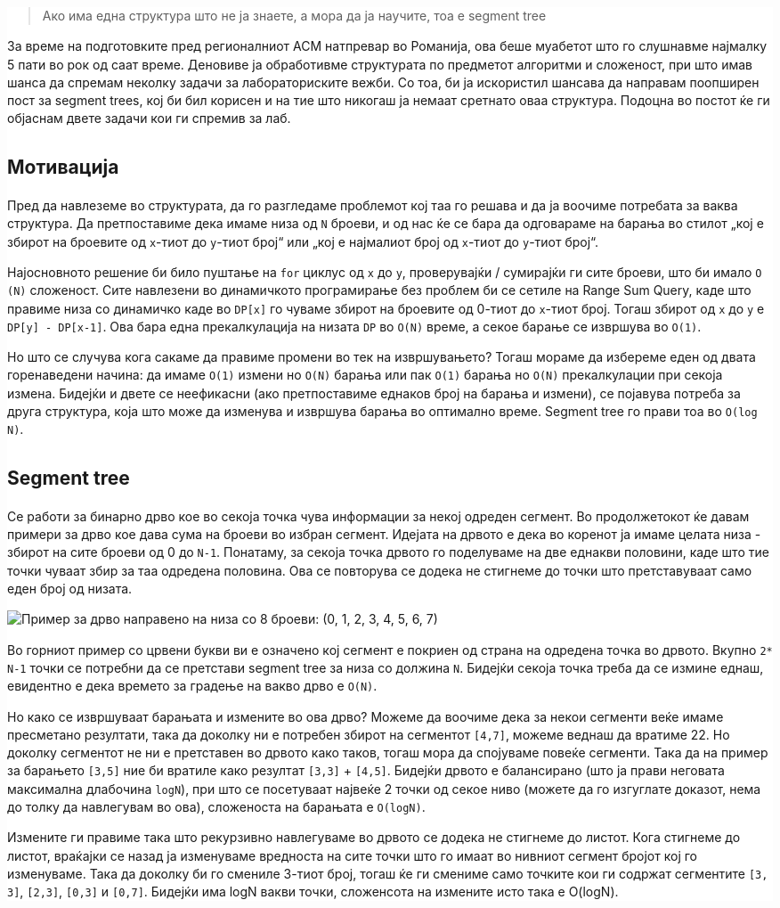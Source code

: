 > Ако има една структура што не ја знаете, а мора да ја научите, тоа е segment tree

За време на подготовките пред регионалниот ACM натпревар во Романија, ова беше муабетот што го слушнавме најмалку 5 пати во рок од саат време. Деновиве ја обработивме структурата по предметот алгоритми и сложеност, при што имав шанса да спремам неколку задачи за лабораториските вежби. Со тоа, би ја искористил шансава да направам поопширен пост за segment trees, кој би бил корисен и на тие што никогаш ја немаат сретнато оваа структура. Подоцна во постот ќе ги објаснам двете задачи кои ги спремив за лаб.

## Мотивација

Пред да навлеземе во структурата, да го разгледаме проблемот кој таа го решава и да ја воочиме потребата за ваква структура. Да претпоставиме дека имаме низа од `N` броеви, и од нас ќе се бара да одговараме на барања во стилот „кој е збирот на броевите од `x`-тиот до `y`-тиот број“ или „кој е најмалиот број од `x`-тиот до `y`-тиот број“.

Најосновното решение би било пуштање на `for` циклус од `x` до `y`, проверувајќи / сумирајќи ги сите броеви, што би имало `O(N)` сложеност. Сите навлезени во динамичкото програмирање без проблем би се сетиле на Range Sum Query, каде што правиме низа со динамичко каде во `DP[x]` го чуваме збирот на броевите од 0-тиот до `x`-тиот број. Тогаш збирот од `x` до `y` е `DP[y] - DP[x-1]`. Ова бара една прекалкулација на низата `DP` во `O(N)` време, а секое барање се извршува во `O(1)`.

Но што се случува кога сакаме да правиме промени во тек на извршувањето? Тогаш мораме да избереме еден од двата горенаведени начина: да имаме `O(1)` измени но `O(N)` барања или пак `O(1)` барања но `O(N)` прекалкулации при секоја измена. Бидејќи и двете се неефикасни (ако претпоставиме еднаков број на барања и измени), се појавува потреба за друга структура, која што може да изменува и извршува барања во оптимално време. Segment tree го прави тоа во `O(logN)`.

## Segment tree

Се работи за бинарно дрво кое во секоја точка чува информации за некој одреден сегмент. Во продолжетокот ќе давам примери за дрво кое дава сума на броеви во избран сегмент. Идејата на дрвото е дека во коренот ја имаме целата низа - збирот на сите броеви од 0 до `N-1`. Понатаму, за секоја точка дрвото го поделуваме на две еднакви половини, каде што тие точки чуваат збир за таа одредена половина. Ова се повторува се додека не стигнеме до точки што претставуваат само еден број од низата.

![Пример за дрво направено на низа со 8 броеви: (0, 1, 2, 3, 4, 5, 6, 7)](https://aandevski.files.wordpress.com/2016/04/screenshot_37.png)

Во горниот пример со црвени букви ви е означено кој сегмент е покриен од страна на одредена точка во дрвото. Вкупно `2*N-1` точки се потребни да се претстави segment tree за низа со должина `N`. Бидејќи секоја точка треба да се измине еднаш, евидентно е дека времето за градење на вакво дрво е `O(N)`.

Но како се извршуваат барањата и измените во ова дрво? Можеме да воочиме дека за некои сегменти веќе имаме пресметано резултати, така да доколку ни е потребен збирот на сегментот `[4,7]`, можеме веднаш да вратиме 22. Но доколку сегментот не ни е претставен во дрвото како таков, тогаш мора да спојуваме повеќе сегменти. Така да на пример за барањето `[3,5]` ние би вратиле како резултат `[3,3]` + `[4,5]`. Бидејќи дрвото е балансирано (што ја прави неговата максимална длабочина `logN`), при што се посетуваат највеќе 2 точки од секое ниво (можете да го изгуглате доказот, нема до толку да навлегувам во ова), сложеноста на барањата е `O(logN)`.

Измените ги правиме така што рекурзивно навлегуваме во дрвото се додека не стигнеме до листот. Кога стигнеме до листот, враќајки се назад ја изменуваме вредноста на сите точки што го имаат во нивниот сегмент бројот кој го изменуваме. Така да доколку би го смениле 3-тиот број, тогаш ќе ги смениме само точките кои ги содржат сегментите `[3,3]`, `[2,3]`, `[0,3]` и `[0,7]`. Бидејќи има logN вакви точки, сложенсота на измените исто така е O(logN).
